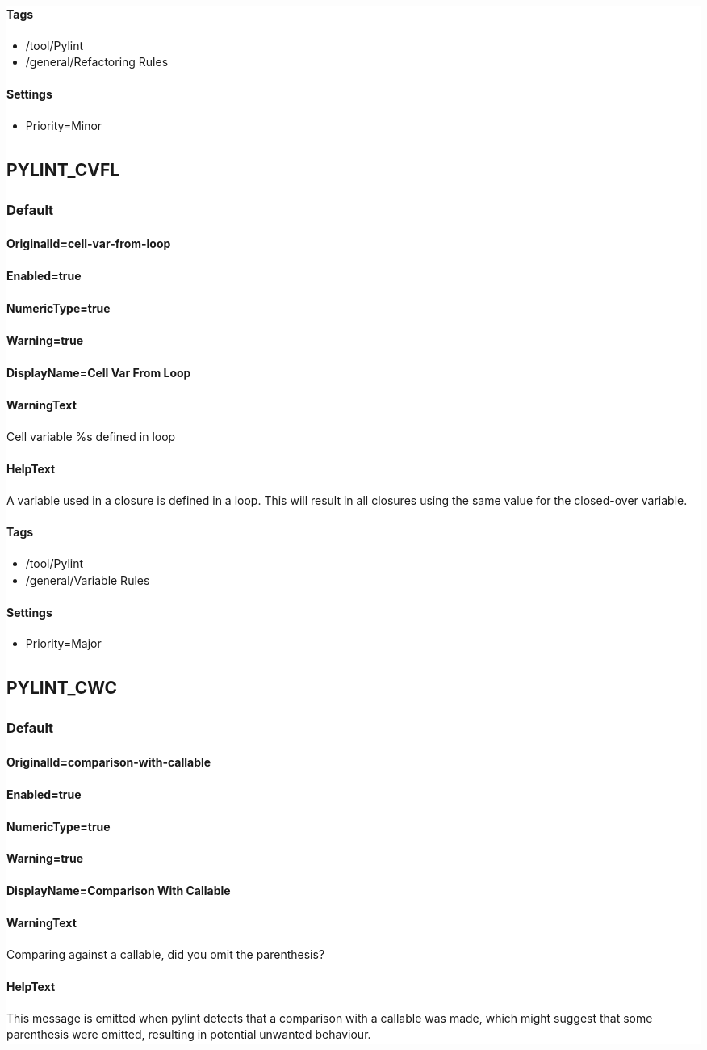#### Tags
- /tool/Pylint
- /general/Refactoring Rules

#### Settings
- Priority=Minor


## PYLINT_CVFL
### Default
#### OriginalId=cell-var-from-loop
#### Enabled=true
#### NumericType=true
#### Warning=true
#### DisplayName=Cell Var From Loop
#### WarningText
  Cell variable %s defined in loop

#### HelpText
  A variable used in a closure is defined in a loop. This will result in all closures using the same value for the closed-over variable.


#### Tags
- /tool/Pylint
- /general/Variable Rules

#### Settings
- Priority=Major


## PYLINT_CWC
### Default
#### OriginalId=comparison-with-callable
#### Enabled=true
#### NumericType=true
#### Warning=true
#### DisplayName=Comparison With Callable
#### WarningText
  Comparing against a callable, did you omit the parenthesis?

#### HelpText
  This message is emitted when pylint detects that a comparison with a callable was made, which might suggest that some parenthesis were omitted, resulting in potential unwanted behaviour.
